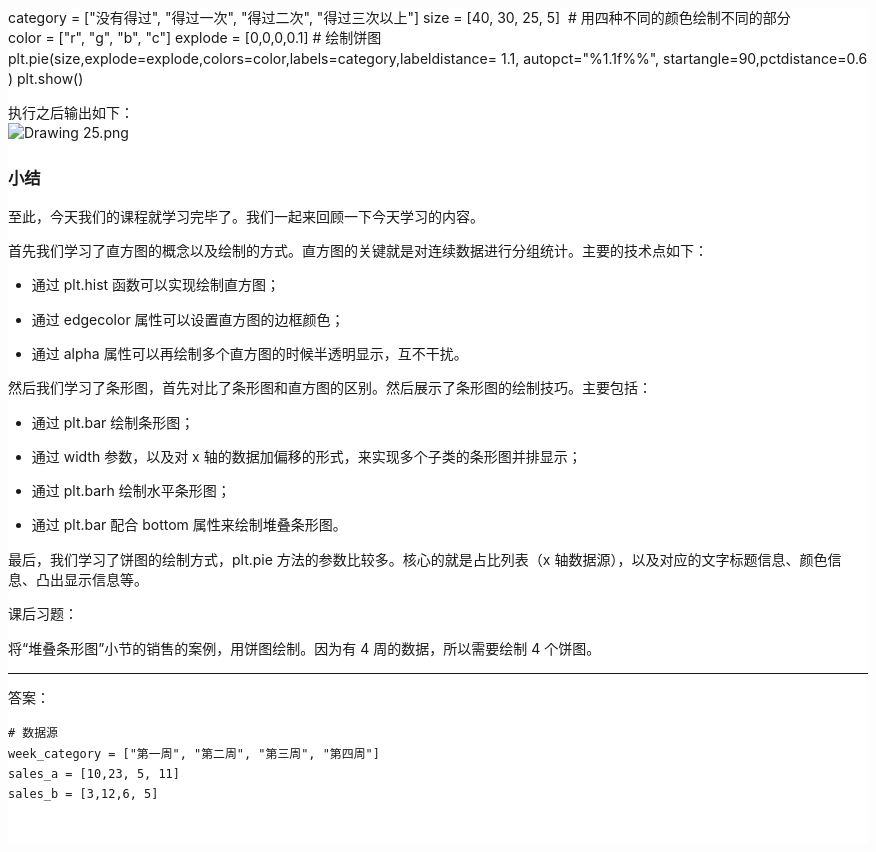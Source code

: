 category&nbsp;=&nbsp;[<span class="hljs-string">"没有得过"</span>,&nbsp;<span class="hljs-string">"得过一次"</span>,&nbsp;<span class="hljs-string">"得过二次"</span>,&nbsp;<span class="hljs-string">"得过三次以上"</span>]
size&nbsp;=&nbsp;[<span class="hljs-number">40</span>,&nbsp;<span class="hljs-number">30</span>,&nbsp;<span class="hljs-number">25</span>,&nbsp;<span class="hljs-number">5</span>]&nbsp;
<span class="hljs-comment"># 用四种不同的颜色绘制不同的部分</span>
color&nbsp;=&nbsp;[<span class="hljs-string">"r"</span>,&nbsp;<span class="hljs-string">"g"</span>,&nbsp;<span class="hljs-string">"b"</span>,&nbsp;<span class="hljs-string">"c"</span>]
explode&nbsp;=&nbsp;[<span class="hljs-number">0</span>,<span class="hljs-number">0</span>,<span class="hljs-number">0</span>,<span class="hljs-number">0.1</span>]
<span class="hljs-comment">#&nbsp;绘制饼图</span>
plt.pie(size,explode=explode,colors=color,labels=category,labeldistance=&nbsp;<span class="hljs-number">1.1</span>,&nbsp;autopct=<span class="hljs-string">"%1.1f%%"</span>,&nbsp;startangle=<span class="hljs-number">90</span>,pctdistance=<span class="hljs-number">0.6</span>)
plt.show()
</code></pre>
<p data-nodeid="13474" class="">执行之后输出如下：<br>
<img src="https://s0.lgstatic.com/i/image6/M00/47/66/Cgp9HWDQToiAL7LZAABPtDWzAB4157.png" alt="Drawing 25.png" data-nodeid="13479"></p>


<h3 data-nodeid="2270">小结</h3>
<p data-nodeid="2271">至此，今天我们的课程就学习完毕了。我们一起来回顾一下今天学习的内容。</p>
<p data-nodeid="2272">首先我们学习了直方图的概念以及绘制的方式。直方图的关键就是对连续数据进行分组统计。主要的技术点如下：</p>
<ul data-nodeid="2273">
<li data-nodeid="2274">
<p data-nodeid="2275">通过 plt.hist 函数可以实现绘制直方图；</p>
</li>
<li data-nodeid="2276">
<p data-nodeid="2277">通过 edgecolor 属性可以设置直方图的边框颜色；</p>
</li>
<li data-nodeid="2278">
<p data-nodeid="2279">通过 alpha 属性可以再绘制多个直方图的时候半透明显示，互不干扰。</p>
</li>
</ul>
<p data-nodeid="2280">然后我们学习了条形图，首先对比了条形图和直方图的区别。然后展示了条形图的绘制技巧。主要包括：</p>
<ul data-nodeid="2281">
<li data-nodeid="2282">
<p data-nodeid="2283">通过 plt.bar 绘制条形图；</p>
</li>
<li data-nodeid="2284">
<p data-nodeid="2285">通过 width 参数，以及对 x 轴的数据加偏移的形式，来实现多个子类的条形图并排显示；</p>
</li>
<li data-nodeid="2286">
<p data-nodeid="2287">通过 plt.barh 绘制水平条形图；</p>
</li>
<li data-nodeid="2288">
<p data-nodeid="2289">通过 plt.bar 配合 bottom 属性来绘制堆叠条形图。</p>
</li>
</ul>
<p data-nodeid="2290">最后，我们学习了饼图的绘制方式，plt.pie 方法的参数比较多。核心的就是占比列表（x 轴数据源），以及对应的文字标题信息、颜色信息、凸出显示信息等。</p>
<p data-nodeid="2291">课后习题：</p>
<p data-nodeid="2292">将“堆叠条形图”小节的销售的案例，用饼图绘制。因为有 4 周的数据，所以需要绘制 4 个饼图。</p>
<hr data-nodeid="2293">
<p data-nodeid="2294">答案：</p>
<pre class="lang-python" data-nodeid="2295"><code data-language="python"><span class="hljs-comment">#&nbsp;数据源</span>
week_category&nbsp;=&nbsp;[<span class="hljs-string">"第一周"</span>,&nbsp;<span class="hljs-string">"第二周"</span>,&nbsp;<span class="hljs-string">"第三周"</span>,&nbsp;<span class="hljs-string">"第四周"</span>]
sales_a&nbsp;=&nbsp;[<span class="hljs-number">10</span>,<span class="hljs-number">23</span>,&nbsp;<span class="hljs-number">5</span>,&nbsp;<span class="hljs-number">11</span>]
sales_b&nbsp;=&nbsp;[<span class="hljs-number">3</span>,<span class="hljs-number">12</span>,<span class="hljs-number">6</span>,&nbsp;<span class="hljs-number">5</span>]